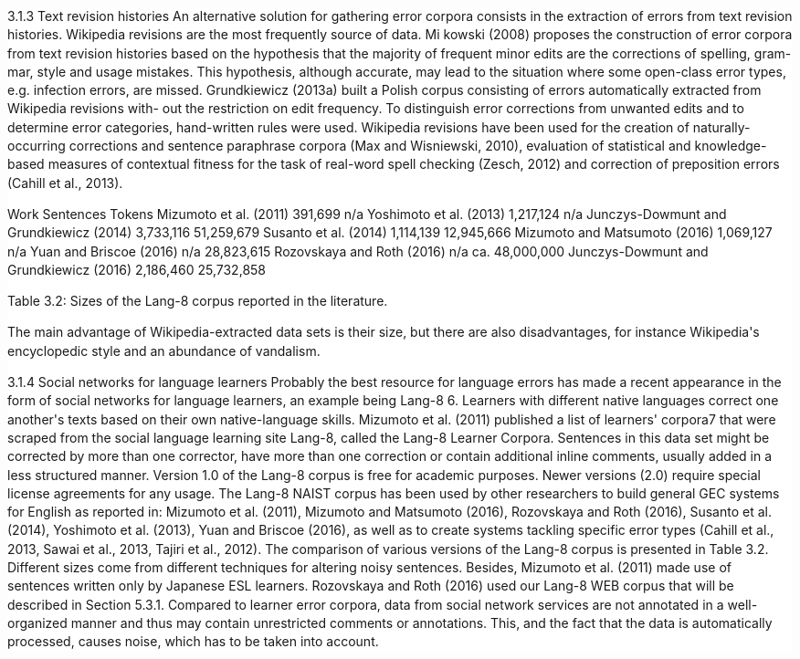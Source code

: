 3.1.3	Text revision histories
An alternative solution for gathering error corpora consists in the extraction of errors from text revision histories. Wikipedia revisions are the most frequently source of data.
Mi kowski (2008) proposes the construction of error corpora from text revision histories based on the hypothesis that the majority of frequent minor edits are the corrections of spelling, gram- mar, style and usage mistakes. This hypothesis, although accurate, may lead to the situation where some open-class error types, e.g. infection errors, are missed. Grundkiewicz (2013a) built a Polish corpus consisting of errors automatically extracted from Wikipedia revisions with- out the restriction on edit frequency. To distinguish error corrections from unwanted edits and to determine error categories, hand-written rules were used.
Wikipedia revisions have been used for the creation of naturally-occurring corrections and sentence paraphrase corpora (Max and Wisniewski, 2010), evaluation of statistical and knowledge- based measures of contextual fitness for the task of real-word spell checking (Zesch, 2012) and correction of preposition errors (Cahill et al., 2013).



Work	Sentences	Tokens
Mizumoto et al. (2011)
391,699	n/a
Yoshimoto et al. (2013)
1,217,124	n/a
Junczys-Dowmunt and Grundkiewicz (2014)
3,733,116	51,259,679
Susanto et al. (2014)
1,114,139	12,945,666
Mizumoto and Matsumoto (2016)
1,069,127	n/a
Yuan and Briscoe (2016)
n/a	28,823,615
Rozovskaya and Roth (2016)
n/a	ca. 48,000,000
Junczys-Dowmunt and Grundkiewicz (2016)
2,186,460	25,732,858

Table 3.2: Sizes of the Lang-8 corpus reported in the literature.


The main advantage of Wikipedia-extracted data sets is their size, but there are also disadvantages, for instance Wikipedia's encyclopedic style and an abundance of vandalism.

3.1.4	Social networks for language learners
Probably the best resource for language errors has made a recent appearance in the form of social networks for language learners, an example being Lang-8 6. Learners with different native languages correct one another's texts based on their own native-language skills.
Mizumoto et al. (2011) published a list of learners' corpora7 that were scraped from the social language learning site Lang-8, called the Lang-8 Learner Corpora. Sentences in this data set might be corrected by more than one corrector, have more than one correction or contain additional inline comments, usually added in a less structured manner. Version 1.0 of the Lang-8 corpus is free for academic purposes. Newer versions (2.0) require special license agreements for any usage.
The Lang-8 NAIST corpus has been used by other researchers to build general GEC systems for English as reported in: Mizumoto et al. (2011), Mizumoto and Matsumoto (2016), Rozovskaya and Roth (2016), Susanto et al. (2014), Yoshimoto et al. (2013), Yuan and Briscoe (2016), as well as to create systems tackling specific error types (Cahill et al., 2013, Sawai et al., 2013, Tajiri et al., 2012). The comparison of various versions of the Lang-8 corpus is presented in Table 3.2. Different sizes come from different techniques for altering noisy sentences. Besides, Mizumoto et al. (2011) made use of sentences written only by Japanese ESL learners. Rozovskaya and Roth (2016) used our Lang-8 WEB corpus that will be described in Section 5.3.1.
Compared to learner error corpora, data from social network services are not annotated in a well-organized manner and thus may contain unrestricted comments or annotations. This, and the fact that the data is automatically processed, causes noise, which has to be taken into account.
